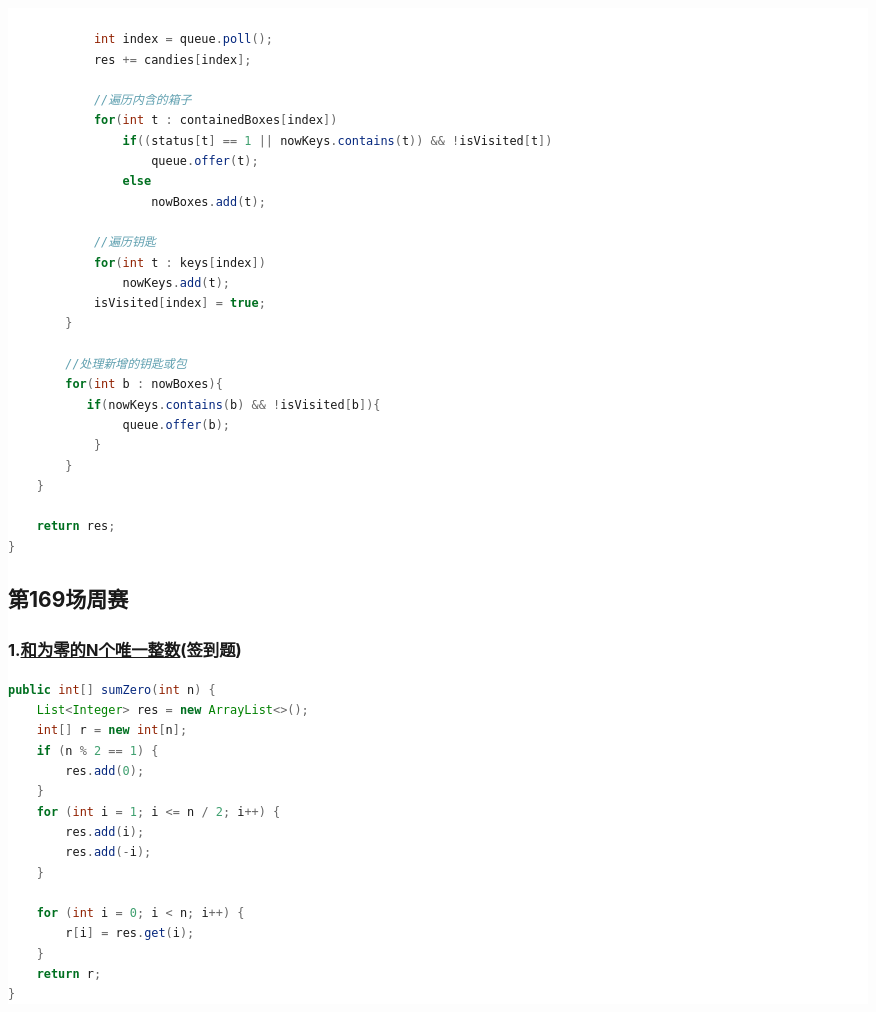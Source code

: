```java

            int index = queue.poll();
            res += candies[index];

          	//遍历内含的箱子
            for(int t : containedBoxes[index])
                if((status[t] == 1 || nowKeys.contains(t)) && !isVisited[t])
                    queue.offer(t);
                else
                    nowBoxes.add(t);        

          	//遍历钥匙
            for(int t : keys[index])
                nowKeys.add(t);
            isVisited[index] = true;
        }
      	
      	//处理新增的钥匙或包
        for(int b : nowBoxes){
           if(nowKeys.contains(b) && !isVisited[b]){
                queue.offer(b);
            }
        }
    }

    return res;
}
```

## 第169场周赛

### 1.[和为零的N个唯一整数](https://leetcode-cn.com/problems/find-n-unique-integers-sum-up-to-zero/)(签到题)

```java
public int[] sumZero(int n) {
    List<Integer> res = new ArrayList<>();
    int[] r = new int[n];
    if (n % 2 == 1) {
        res.add(0);
    }
    for (int i = 1; i <= n / 2; i++) {
        res.add(i);
        res.add(-i);
    }

    for (int i = 0; i < n; i++) {
        r[i] = res.get(i);
    }
    return r;
}
```
